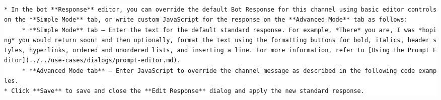     * In the bot **Response** editor, you can override the default Bot Response for this channel using basic editor controls on the **Simple Mode** tab, or write custom JavaScript for the response on the **Advanced Mode** tab as follows:
         * **Simple Mode** tab – Enter the text for the default standard response. For example, *There* you are, I was *hoping* you would return soon! and then optionally, format the text using the formatting buttons for bold, italics, header styles, hyperlinks, ordered and unordered lists, and inserting a line. For more information, refer to [Using the Prompt Editor](../../use-cases/dialogs/prompt-editor.md).
         * **Advanced Mode tab** – Enter JavaScript to override the channel message as described in the following code examples.
    * Click **Save** to save and close the **Edit Response** dialog and apply the new standard response.

